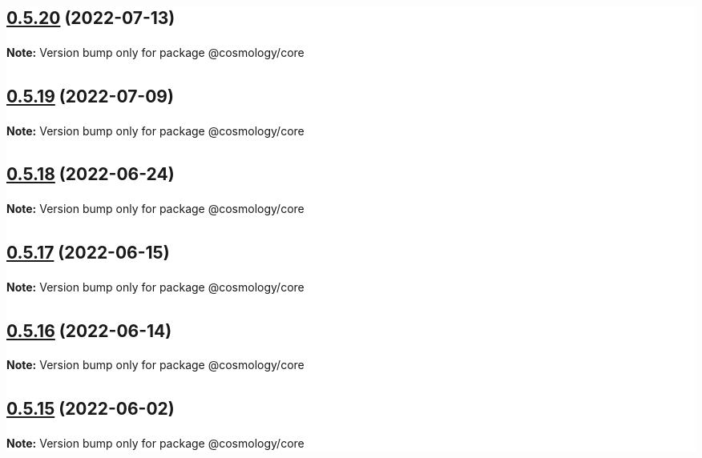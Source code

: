 



## [0.5.20](https://github.com/cosmology-tech/cosmology/compare/@cosmology/core@0.5.19...@cosmology/core@0.5.20) (2022-07-13)

**Note:** Version bump only for package @cosmology/core





## [0.5.19](https://github.com/cosmology-tech/cosmology/compare/@cosmology/core@0.5.18...@cosmology/core@0.5.19) (2022-07-09)

**Note:** Version bump only for package @cosmology/core





## [0.5.18](https://github.com/cosmology-tech/cosmology/compare/@cosmology/core@0.5.17...@cosmology/core@0.5.18) (2022-06-24)

**Note:** Version bump only for package @cosmology/core





## [0.5.17](https://github.com/cosmology-tech/cosmology/compare/@cosmology/core@0.5.16...@cosmology/core@0.5.17) (2022-06-15)

**Note:** Version bump only for package @cosmology/core





## [0.5.16](https://github.com/cosmology-tech/cosmology/compare/@cosmology/core@0.5.15...@cosmology/core@0.5.16) (2022-06-14)

**Note:** Version bump only for package @cosmology/core





## [0.5.15](https://github.com/cosmology-tech/cosmology/compare/@cosmology/core@0.5.14...@cosmology/core@0.5.15) (2022-06-02)

**Note:** Version bump only for package @cosmology/core

